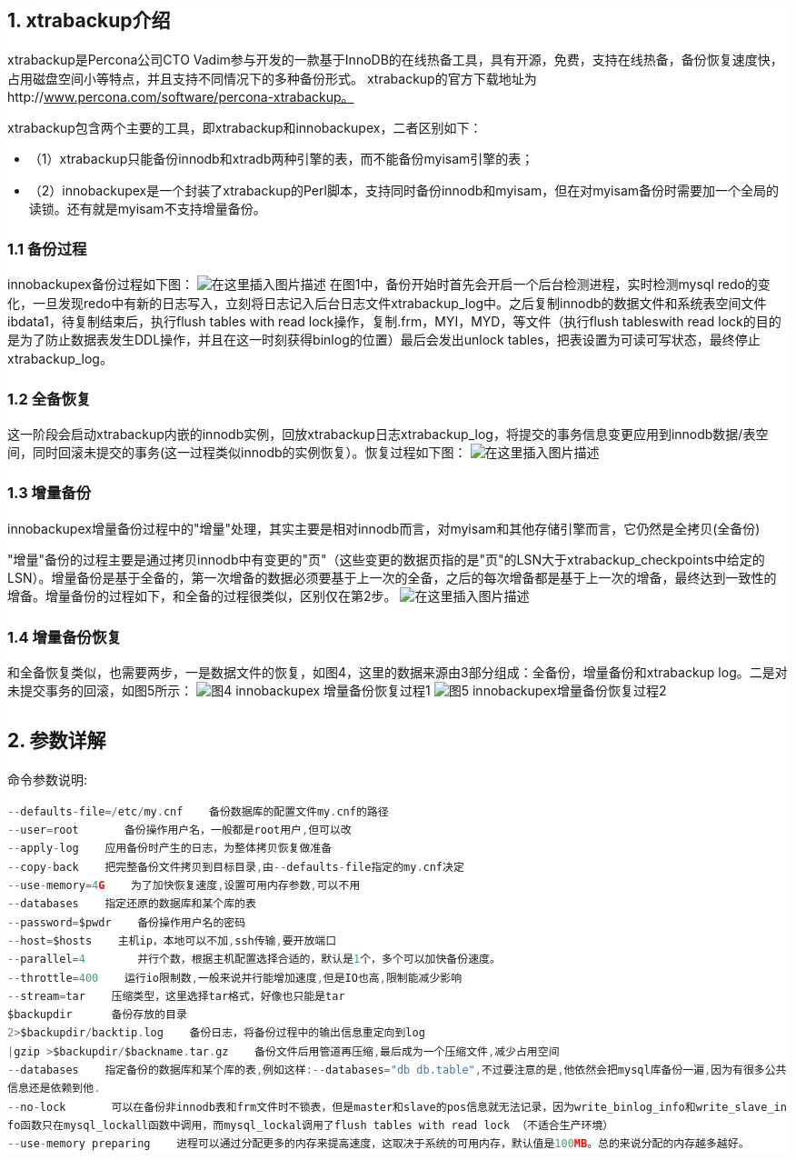 

## 1. xtrabackup介绍

xtrabackup是Percona公司CTO Vadim参与开发的一款基于InnoDB的在线热备工具，具有开源，免费，支持在线热备，备份恢复速度快，占用磁盘空间小等特点，并且支持不同情况下的多种备份形式。
xtrabackup的官方下载地址为http://www.percona.com/software/percona-xtrabackup。

xtrabackup包含两个主要的工具，即xtrabackup和innobackupex，二者区别如下：

 - （1）xtrabackup只能备份innodb和xtradb两种引擎的表，而不能备份myisam引擎的表；

- （2）innobackupex是一个封装了xtrabackup的Perl脚本，支持同时备份innodb和myisam，但在对myisam备份时需要加一个全局的读锁。还有就是myisam不支持增量备份。

### 1.1 备份过程
innobackupex备份过程如下图：
![在这里插入图片描述](https://img-blog.csdnimg.cn/20200308201232229.png?x-oss-process=image/watermark,type_ZmFuZ3poZW5naGVpdGk,shadow_10,text_aHR0cHM6Ly9ibG9nLmNzZG4ubmV0L3hpeGloYWhhbGVsZWhlaGU=,size_16,color_FFFFFF,t_70)
在图1中，备份开始时首先会开启一个后台检测进程，实时检测mysql redo的变化，一旦发现redo中有新的日志写入，立刻将日志记入后台日志文件xtrabackup_log中。之后复制innodb的数据文件和系统表空间文件ibdata1，待复制结束后，执行flush tables with read lock操作，复制.frm，MYI，MYD，等文件（执行flush tableswith read lock的目的是为了防止数据表发生DDL操作，并且在这一时刻获得binlog的位置）最后会发出unlock tables，把表设置为可读可写状态，最终停止xtrabackup_log。
### 1.2 全备恢复
这一阶段会启动xtrabackup内嵌的innodb实例，回放xtrabackup日志xtrabackup_log，将提交的事务信息变更应用到innodb数据/表空间，同时回滚未提交的事务(这一过程类似innodb的实例恢复）。恢复过程如下图：
![在这里插入图片描述](https://img-blog.csdnimg.cn/20200308201625902.png?x-oss-process=image/watermark,type_ZmFuZ3poZW5naGVpdGk,shadow_10,text_aHR0cHM6Ly9ibG9nLmNzZG4ubmV0L3hpeGloYWhhbGVsZWhlaGU=,size_16,color_FFFFFF,t_70)
### 1.3 增量备份

innobackupex增量备份过程中的"增量"处理，其实主要是相对innodb而言，对myisam和其他存储引擎而言，它仍然是全拷贝(全备份)

"增量"备份的过程主要是通过拷贝innodb中有变更的"页"（这些变更的数据页指的是"页"的LSN大于xtrabackup_checkpoints中给定的LSN）。增量备份是基于全备的，第一次增备的数据必须要基于上一次的全备，之后的每次增备都是基于上一次的增备，最终达到一致性的增备。增量备份的过程如下，和全备的过程很类似，区别仅在第2步。
![在这里插入图片描述](https://img-blog.csdnimg.cn/20200308201733555.png?x-oss-process=image/watermark,type_ZmFuZ3poZW5naGVpdGk,shadow_10,text_aHR0cHM6Ly9ibG9nLmNzZG4ubmV0L3hpeGloYWhhbGVsZWhlaGU=,size_16,color_FFFFFF,t_70)
### 1.4 增量备份恢复

和全备恢复类似，也需要两步，一是数据文件的恢复，如图4，这里的数据来源由3部分组成：全备份，增量备份和xtrabackup log。二是对未提交事务的回滚，如图5所示：
![图4 innobackupex 增量备份恢复过程1](https://img-blog.csdnimg.cn/20200308201819665.png?x-oss-process=image/watermark,type_ZmFuZ3poZW5naGVpdGk,shadow_10,text_aHR0cHM6Ly9ibG9nLmNzZG4ubmV0L3hpeGloYWhhbGVsZWhlaGU=,size_16,color_FFFFFF,t_70)
![图5 innobackupex增量备份恢复过程2](https://img-blog.csdnimg.cn/20200308201913726.png?x-oss-process=image/watermark,type_ZmFuZ3poZW5naGVpdGk,shadow_10,text_aHR0cHM6Ly9ibG9nLmNzZG4ubmV0L3hpeGloYWhhbGVsZWhlaGU=,size_16,color_FFFFFF,t_70)

## 2. 参数详解
命令参数说明:

```c
--defaults-file=/etc/my.cnf    备份数据库的配置文件my.cnf的路径
--user=root       备份操作用户名，一般都是root用户,但可以改 
--apply-log    应用备份时产生的日志，为整体拷贝恢复做准备
--copy-back    把完整备份文件拷贝到目标目录,由--defaults-file指定的my.cnf决定
--use-memory=4G    为了加快恢复速度,设置可用内存参数,可以不用
--databases    指定还原的数据库和某个库的表
--password=$pwdr    备份操作用户名的密码
--host=$hosts    主机ip，本地可以不加,ssh传输,要开放端口
--parallel=4        并行个数，根据主机配置选择合适的，默认是1个，多个可以加快备份速度。
--throttle=400    运行io限制数,一般来说并行能增加速度,但是IO也高,限制能减少影响
--stream=tar    压缩类型，这里选择tar格式，好像也只能是tar
$backupdir      备份存放的目录
2>$backupdir/backtip.log    备份日志，将备份过程中的输出信息重定向到log
|gzip >$backupdir/$backname.tar.gz    备份文件后用管道再压缩,最后成为一个压缩文件,减少占用空间
--databases    指定备份的数据库和某个库的表,例如这样:--databases="db db.table",不过要注意的是,他依然会把mysql库备份一遍,因为有很多公共信息还是依赖到他.
--no-lock       可以在备份非innodb表和frm文件时不锁表，但是master和slave的pos信息就无法记录，因为write_binlog_info和write_slave_info函数只在mysql_lockall函数中调用，而mysql_lockal调用了flush tables with read lock （不适合生产环境）
--use-memory preparing    进程可以通过分配更多的内存来提高速度，这取决于系统的可用内存，默认值是100MB。总的来说分配的内存越多越好。
```